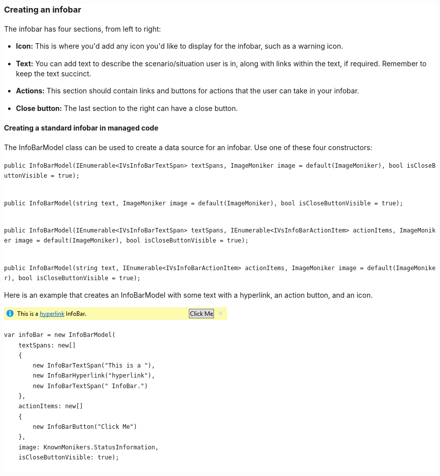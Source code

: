 ### Creating an infobar  
 The infobar has four sections, from left to right:  
  
-   **Icon:** This is where you'd add any icon you'd like to display for the infobar, such as a warning icon.  
  
-   **Text:** You can add text to describe the scenario/situation user is in, along with links within the text, if required. Remember to keep the text succinct.  
  
-   **Actions:** This section should contain links and buttons for actions that the user can take in your infobar.  
  
-   **Close button:** The last section to the right can have a close button.  
  
#### Creating a standard infobar in managed code  
 The InfoBarModel class can be used to create a data source for an infobar. Use one of these four constructors:  
  
```  
public InfoBarModel(IEnumerable<IVsInfoBarTextSpan> textSpans, ImageMoniker image = default(ImageMoniker), bool isCloseButtonVisible = true);  
  
```  
  
```  
public InfoBarModel(string text, ImageMoniker image = default(ImageMoniker), bool isCloseButtonVisible = true);  
  
```  
  
```  
public InfoBarModel(IEnumerable<IVsInfoBarTextSpan> textSpans, IEnumerable<IVsInfoBarActionItem> actionItems, ImageMoniker image = default(ImageMoniker), bool isCloseButtonVisible = true);  
  
```  
  
```  
public InfoBarModel(string text, IEnumerable<IVsInfoBarActionItem> actionItems, ImageMoniker image = default(ImageMoniker), bool isCloseButtonVisible = true);  
```  
  
 Here is an example that creates an InfoBarModel with some text with a hyperlink, an action button, and an icon.  
  
 ![Infobar with hyperlink](../../extensibility/ux-guidelines/media/0904-02_infobarhyperlink.png "0904-02_InfobarHyperlink")  
  
```  
var infoBar = new InfoBarModel(  
    textSpans: new[]  
    {  
        new InfoBarTextSpan("This is a "),  
        new InfoBarHyperlink("hyperlink"),  
        new InfoBarTextSpan(" InfoBar.")  
    },  
    actionItems: new[]  
    {  
        new InfoBarButton("Click Me")  
    },  
    image: KnownMonikers.StatusInformation,  
    isCloseButtonVisible: true);  
  
```  
  